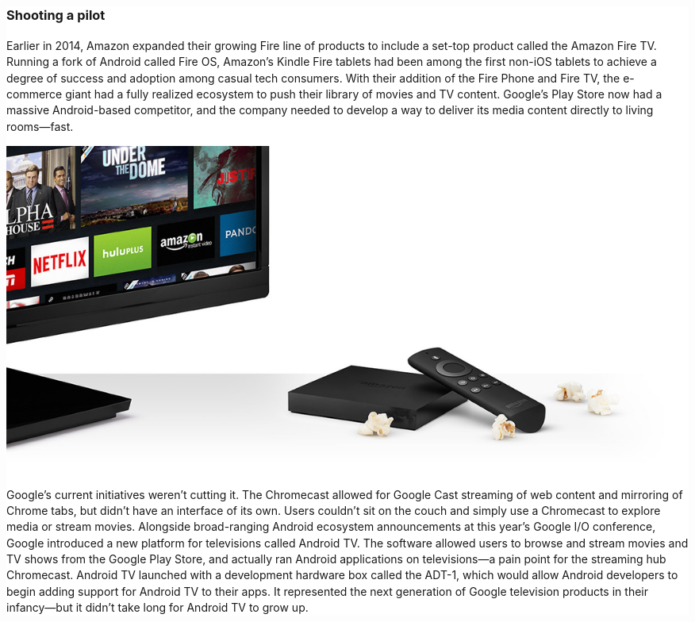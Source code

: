 ### Shooting a pilot

Earlier in 2014, Amazon expanded their growing Fire line of products to include a set-top product called the Amazon Fire TV. Running a fork of Android called Fire OS, Amazon’s Kindle Fire tablets had been among the first non-iOS tablets to achieve a degree of success and adoption among casual tech consumers. With their addition of the Fire Phone and Fire TV, the e-commerce giant had a fully realized ecosystem to push their library of movies and TV content. Google’s Play Store now had a massive Android-based competitor, and the company needed to develop a way to deliver its media content directly to living rooms—fast.

![](/assets/amazon-fire-tv.jpeg)

Google’s current initiatives weren’t cutting it. The Chromecast allowed for Google Cast streaming of web content and mirroring of Chrome tabs, but didn’t have an interface of its own. Users couldn’t sit on the couch and simply use a Chromecast to explore media or stream movies. Alongside broad-ranging Android ecosystem announcements at this year’s Google I/O conference, Google introduced a new platform for televisions called Android TV. The software allowed users to browse and stream movies and TV shows from the Google Play Store, and actually ran Android applications on televisions—a pain point for the streaming hub Chromecast. Android TV launched with a development hardware box called the ADT-1, which would allow Android developers to begin adding support for Android TV to their apps. It represented the next generation of Google television products in their infancy—but it didn’t take long for Android TV to grow up.
